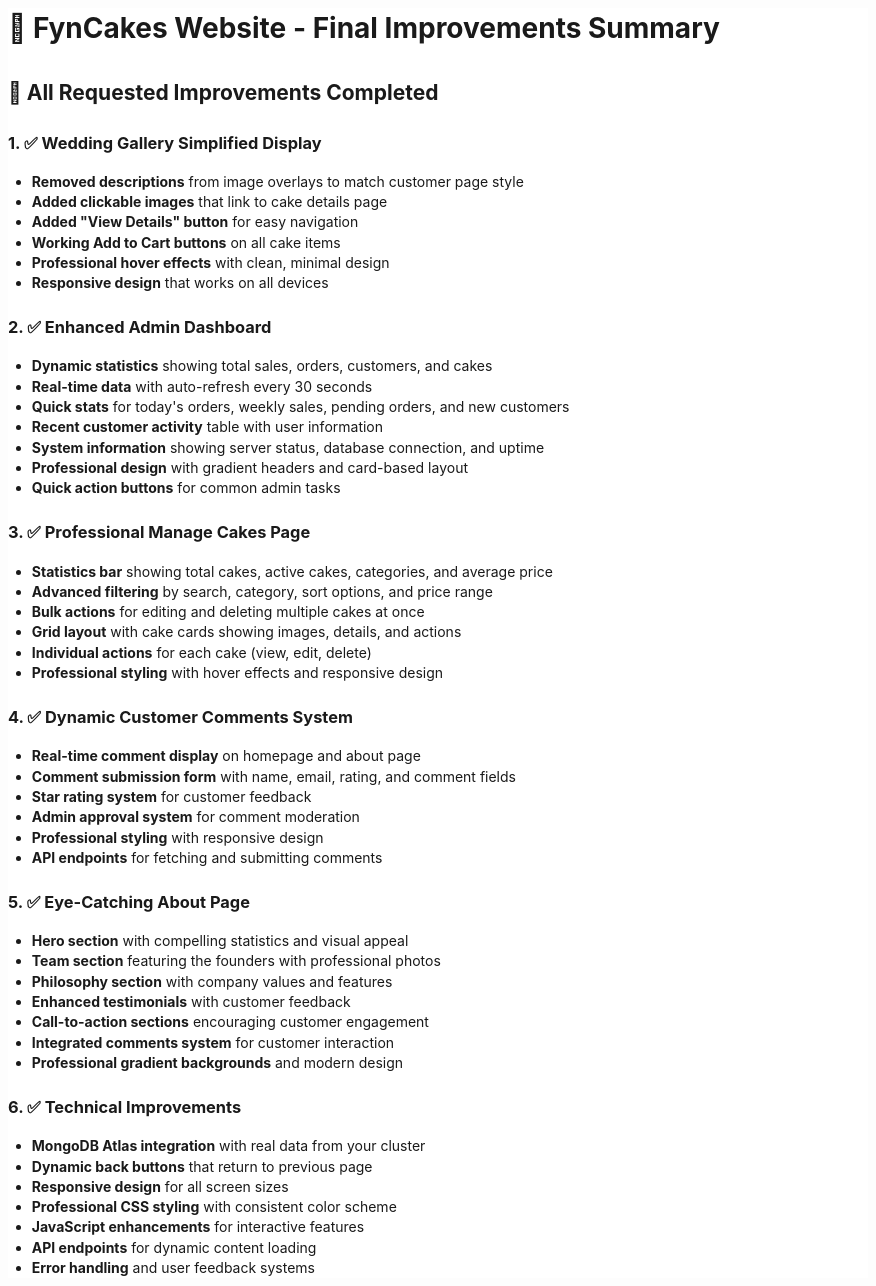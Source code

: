 # 🎂 FynCakes Website - Final Improvements Summary

## 🎯 All Requested Improvements Completed

### 1. ✅ Wedding Gallery Simplified Display
- **Removed descriptions** from image overlays to match customer page style
- **Added clickable images** that link to cake details page
- **Added "View Details" button** for easy navigation
- **Working Add to Cart buttons** on all cake items
- **Professional hover effects** with clean, minimal design
- **Responsive design** that works on all devices

### 2. ✅ Enhanced Admin Dashboard
- **Dynamic statistics** showing total sales, orders, customers, and cakes
- **Real-time data** with auto-refresh every 30 seconds
- **Quick stats** for today's orders, weekly sales, pending orders, and new customers
- **Recent customer activity** table with user information
- **System information** showing server status, database connection, and uptime
- **Professional design** with gradient headers and card-based layout
- **Quick action buttons** for common admin tasks

### 3. ✅ Professional Manage Cakes Page
- **Statistics bar** showing total cakes, active cakes, categories, and average price
- **Advanced filtering** by search, category, sort options, and price range
- **Bulk actions** for editing and deleting multiple cakes at once
- **Grid layout** with cake cards showing images, details, and actions
- **Individual actions** for each cake (view, edit, delete)
- **Professional styling** with hover effects and responsive design

### 4. ✅ Dynamic Customer Comments System
- **Real-time comment display** on homepage and about page
- **Comment submission form** with name, email, rating, and comment fields
- **Star rating system** for customer feedback
- **Admin approval system** for comment moderation
- **Professional styling** with responsive design
- **API endpoints** for fetching and submitting comments

### 5. ✅ Eye-Catching About Page
- **Hero section** with compelling statistics and visual appeal
- **Team section** featuring the founders with professional photos
- **Philosophy section** with company values and features
- **Enhanced testimonials** with customer feedback
- **Call-to-action sections** encouraging customer engagement
- **Integrated comments system** for customer interaction
- **Professional gradient backgrounds** and modern design

### 6. ✅ Technical Improvements
- **MongoDB Atlas integration** with real data from your cluster
- **Dynamic back buttons** that return to previous page
- **Responsive design** for all screen sizes
- **Professional CSS styling** with consistent color scheme
- **JavaScript enhancements** for interactive features
- **API endpoints** for dynamic content loading
- **Error handling** and user feedback systems
